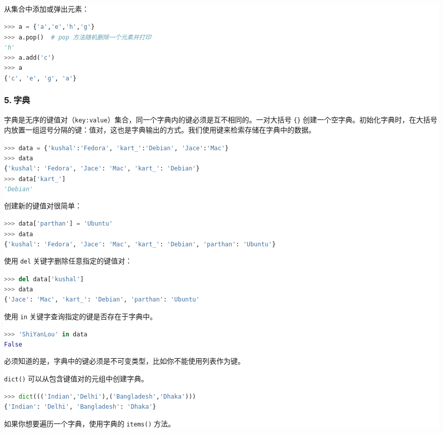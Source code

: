 
从集合中添加或弹出元素：

```python
>>> a = {'a','e','h','g'}
>>> a.pop()  # pop 方法随机删除一个元素并打印
'h'
>>> a.add('c')
>>> a
{'c', 'e', 'g', 'a'}
```



### 5. 字典

字典是无序的键值对（`key:value`）集合，同一个字典内的键必须是互不相同的。一对大括号 `{}` 创建一个空字典。初始化字典时，在大括号内放置一组逗号分隔的键：值对，这也是字典输出的方式。我们使用键来检索存储在字典中的数据。

```python
>>> data = {'kushal':'Fedora', 'kart_':'Debian', 'Jace':'Mac'}
>>> data
{'kushal': 'Fedora', 'Jace': 'Mac', 'kart_': 'Debian'}
>>> data['kart_']
'Debian'
```

创建新的键值对很简单：

```python
>>> data['parthan'] = 'Ubuntu'
>>> data
{'kushal': 'Fedora', 'Jace': 'Mac', 'kart_': 'Debian', 'parthan': 'Ubuntu'}
```

使用 `del` 关键字删除任意指定的键值对：

```python
>>> del data['kushal']
>>> data
{'Jace': 'Mac', 'kart_': 'Debian', 'parthan': 'Ubuntu'
```

使用 `in` 关键字查询指定的键是否存在于字典中。

```python
>>> 'ShiYanLou' in data
False
```

必须知道的是，字典中的键必须是不可变类型，比如你不能使用列表作为键。

`dict()` 可以从包含键值对的元组中创建字典。

```python
>>> dict((('Indian','Delhi'),('Bangladesh','Dhaka')))
{'Indian': 'Delhi', 'Bangladesh': 'Dhaka'}
```

如果你想要遍历一个字典，使用字典的 `items()` 方法。
